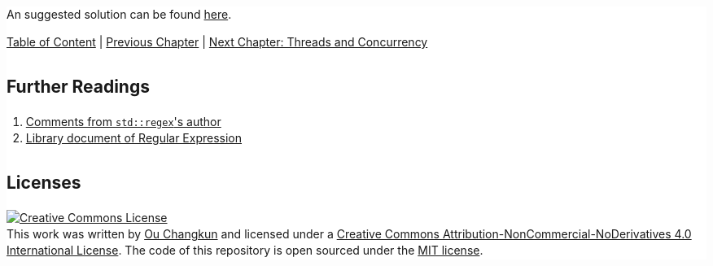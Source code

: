 An suggested solution can be found [here](../../exercises/6).

[Table of Content](./toc.md) | [Previous Chapter](./05-pointers.md) | [Next Chapter: Threads and Concurrency](./07-thread.md)

## Further Readings

1. [Comments from `std::regex`'s author](http://zhihu.com/question/23070203/answer/84248248)
2. [Library document of Regular Expression](http://en.cppreference.com/w/cpp/regex)

## Licenses

<a rel="license" href="http://creativecommons.org/licenses/by-nc-nd/4.0/"><img alt="Creative Commons License" style="border-width:0" src="https://i.creativecommons.org/l/by-nc-nd/4.0/88x31.png" /></a><br />This work was written by [Ou Changkun](https://changkun.de) and licensed under a <a rel="license" href="http://creativecommons.org/licenses/by-nc-nd/4.0/">Creative Commons Attribution-NonCommercial-NoDerivatives 4.0 International License</a>. The code of this repository is open sourced under the [MIT license](../../LICENSE).
